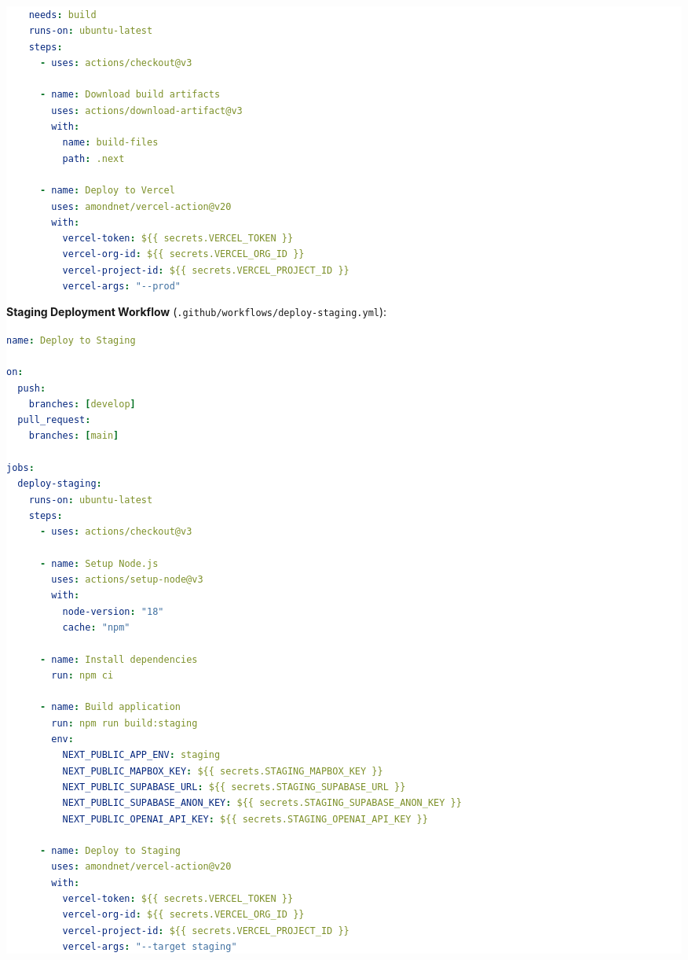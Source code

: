 ```yaml
    needs: build
    runs-on: ubuntu-latest
    steps:
      - uses: actions/checkout@v3

      - name: Download build artifacts
        uses: actions/download-artifact@v3
        with:
          name: build-files
          path: .next

      - name: Deploy to Vercel
        uses: amondnet/vercel-action@v20
        with:
          vercel-token: ${{ secrets.VERCEL_TOKEN }}
          vercel-org-id: ${{ secrets.VERCEL_ORG_ID }}
          vercel-project-id: ${{ secrets.VERCEL_PROJECT_ID }}
          vercel-args: "--prod"
```

**Staging Deployment Workflow** (`.github/workflows/deploy-staging.yml`):

```yaml
name: Deploy to Staging

on:
  push:
    branches: [develop]
  pull_request:
    branches: [main]

jobs:
  deploy-staging:
    runs-on: ubuntu-latest
    steps:
      - uses: actions/checkout@v3

      - name: Setup Node.js
        uses: actions/setup-node@v3
        with:
          node-version: "18"
          cache: "npm"

      - name: Install dependencies
        run: npm ci

      - name: Build application
        run: npm run build:staging
        env:
          NEXT_PUBLIC_APP_ENV: staging
          NEXT_PUBLIC_MAPBOX_KEY: ${{ secrets.STAGING_MAPBOX_KEY }}
          NEXT_PUBLIC_SUPABASE_URL: ${{ secrets.STAGING_SUPABASE_URL }}
          NEXT_PUBLIC_SUPABASE_ANON_KEY: ${{ secrets.STAGING_SUPABASE_ANON_KEY }}
          NEXT_PUBLIC_OPENAI_API_KEY: ${{ secrets.STAGING_OPENAI_API_KEY }}

      - name: Deploy to Staging
        uses: amondnet/vercel-action@v20
        with:
          vercel-token: ${{ secrets.VERCEL_TOKEN }}
          vercel-org-id: ${{ secrets.VERCEL_ORG_ID }}
          vercel-project-id: ${{ secrets.VERCEL_PROJECT_ID }}
          vercel-args: "--target staging"
```
